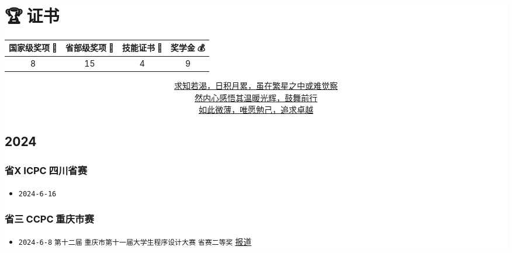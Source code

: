 

# 🏆 **证书**

<div class="center">

| 国家级奖项 🥇 | 省部级奖项 🥈 | 技能证书 🥉 | 奖学金 💰 | 
|:-:|:-:|:-:|:-:|
| 8 | 15 | 4 | 9 | 

</div>


<p align="center">
<a href="http://daixll.tpddns.cn:2024/doc/" target="_blank">
求知若渴，日积月累，虽在繁星之中或难觉察<br>
然内心感悟其温暖光辉，鼓舞前行<br>
如此微薄，唯愿勉己，追求卓越
</a> 
</p>

## 2024

### 省X ICPC 四川省赛

- `2024-6-16` 

### 省三 CCPC 重庆市赛

- `2024-6-8` `第十二届` `重庆市第十一届大学生程序设计大赛` `省赛二等奖` [报道]()

<div class="center">